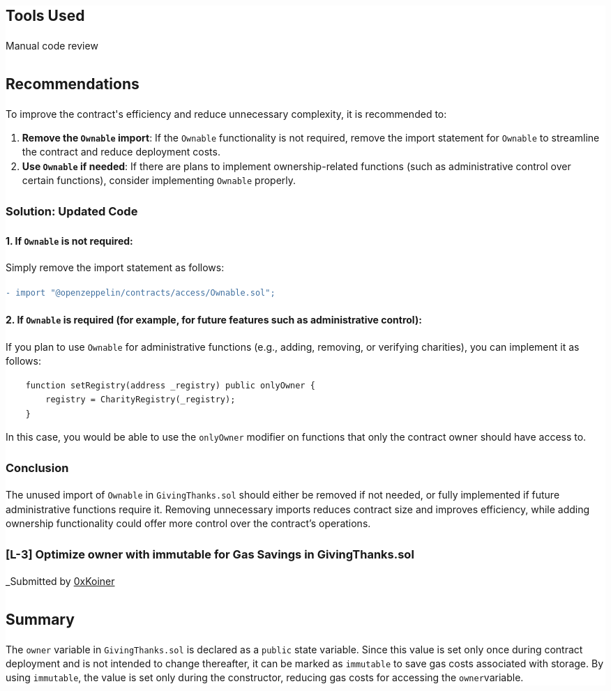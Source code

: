 ## Tools Used

Manual code review

## Recommendations

To improve the contract's efficiency and reduce unnecessary complexity, it is recommended to:

1. **Remove the `Ownable` import**: If the `Ownable` functionality is not required, remove the import statement for `Ownable` to streamline the contract and reduce deployment costs.
2. **Use `Ownable` if needed**: If there are plans to implement ownership-related functions (such as administrative control over certain functions), consider implementing `Ownable` properly.

### Solution: Updated Code

#### 1. If `Ownable` is not required:

Simply remove the import statement as follows:

```diff
- import "@openzeppelin/contracts/access/Ownable.sol";
```

#### 2. If `Ownable` is required (for example, for future features such as administrative control):

If you plan to use `Ownable` for administrative functions (e.g., adding, removing, or verifying charities), you can implement it as follows:

```solidity
    function setRegistry(address _registry) public onlyOwner {
        registry = CharityRegistry(_registry);
    }
```

In this case, you would be able to use the `onlyOwner` modifier on functions that only the contract owner should have access to.

### Conclusion

The unused import of `Ownable` in `GivingThanks.sol` should either be removed if not needed, or fully implemented if future administrative functions require it. Removing unnecessary imports reduces contract size and improves efficiency, while adding ownership functionality could offer more control over the contract’s operations.

### [L-3] Optimize owner with immutable for Gas Savings in GivingThanks.sol

\_Submitted by [0xKoiner](#https://twitter.com/0xKoiner)

## Summary

The `owner` variable in `GivingThanks.sol` is declared as a `public` state variable. Since this value is set only once during contract deployment and is not intended to change thereafter, it can be marked as `immutable` to save gas costs associated with storage. By using `immutable`, the value is set only during the constructor, reducing gas costs for accessing the `owner`variable.

